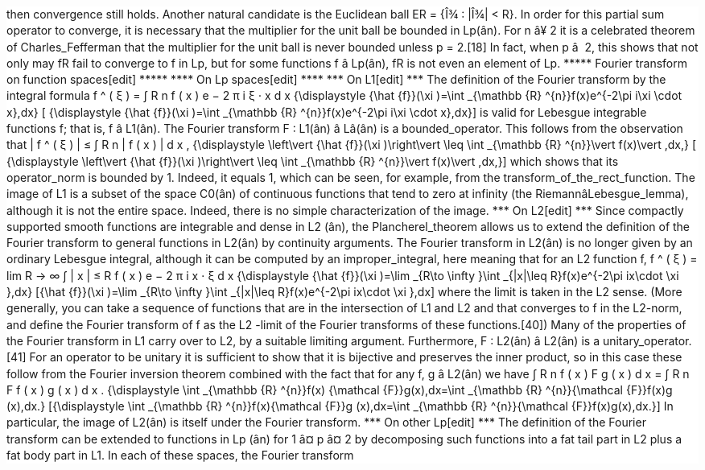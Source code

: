 then convergence still holds. Another natural candidate is the Euclidean ball
ER = {Î¾ : |Î¾| < R}. In order for this partial sum operator to converge, it is
necessary that the multiplier for the unit ball be bounded in Lp(ân). For n
â¥ 2 it is a celebrated theorem of Charles_Fefferman that the multiplier for
the unit ball is never bounded unless p = 2.[18] In fact, when p â  2, this
shows that not only may fR fail to converge to f in Lp, but for some functions
f â Lp(ân), fR is not even an element of Lp.
***** Fourier transform on function spaces[edit] *****
**** On Lp spaces[edit] ****
*** On L1[edit] ***
The definition of the Fourier transform by the integral formula
            f &#x005E;    ( &#x03BE; ) =  &#x222B;    R   n     f ( x )  e
      &#x2212; 2 &#x03C0; i &#x03BE; &#x22C5; x    d x   {\displaystyle {\hat
      {f}}(\xi )=\int _{\mathbb {R} ^{n}}f(x)e^{-2\pi i\xi \cdot x}\,dx}  [
      {\displaystyle {\hat {f}}(\xi )=\int _{\mathbb {R} ^{n}}f(x)e^{-2\pi i\xi
      \cdot x}\,dx}]
is valid for Lebesgue integrable functions f; that is, f â L1(ân).
The Fourier transform F : L1(ân) â Lâ(ân) is a bounded_operator. This
follows from the observation that
          |     f &#x005E;    ( &#x03BE; )  |  &#x2264;  &#x222B;    R   n
      | f ( x ) |  d x ,   {\displaystyle \left\vert {\hat {f}}(\xi
      )\right\vert \leq \int _{\mathbb {R} ^{n}}\vert f(x)\vert \,dx,}  [
      {\displaystyle \left\vert {\hat {f}}(\xi )\right\vert \leq \int _{\mathbb
      {R} ^{n}}\vert f(x)\vert \,dx,}]
which shows that its operator_norm is bounded by 1. Indeed, it equals 1, which
can be seen, for example, from the transform_of_the_rect_function. The image of
L1 is a subset of the space C0(ân) of continuous functions that tend to zero
at infinity (the RiemannâLebesgue_lemma), although it is not the entire
space. Indeed, there is no simple characterization of the image.
*** On L2[edit] ***
Since compactly supported smooth functions are integrable and dense in L2
(ân), the Plancherel_theorem allows us to extend the definition of the
Fourier transform to general functions in L2(ân) by continuity arguments. The
Fourier transform in L2(ân) is no longer given by an ordinary Lebesgue
integral, although it can be computed by an improper_integral, here meaning
that for an L2 function f,
            f &#x005E;    ( &#x03BE; ) =  lim  R &#x2192; &#x221E;    &#x222B;
      |  x  |  &#x2264; R   f ( x )  e  &#x2212; 2 &#x03C0; i x &#x22C5;
      &#x03BE;    d x   {\displaystyle {\hat {f}}(\xi )=\lim _{R\to \infty
      }\int _{|x|\leq R}f(x)e^{-2\pi ix\cdot \xi }\,dx}  [{\hat {f}}(\xi )=\lim
      _{R\to \infty }\int _{|x|\leq R}f(x)e^{-2\pi ix\cdot \xi }\,dx]
where the limit is taken in the L2 sense. (More generally, you can take a
sequence of functions that are in the intersection of L1 and L2 and that
converges to f in the L2-norm, and define the Fourier transform of f as the L2
-limit of the Fourier transforms of these functions.[40])
Many of the properties of the Fourier transform in L1 carry over to L2, by a
suitable limiting argument.
Furthermore, F : L2(ân) â L2(ân) is a unitary_operator.[41] For an
operator to be unitary it is sufficient to show that it is bijective and
preserves the inner product, so in this case these follow from the Fourier
inversion theorem combined with the fact that for any f, g â L2(ân) we have
          &#x222B;    R   n     f ( x )   F   g ( x )  d x =  &#x222B;    R   n
      F   f ( x ) g ( x )  d x .   {\displaystyle \int _{\mathbb {R} ^{n}}f(x)
      {\mathcal {F}}g(x)\,dx=\int _{\mathbb {R} ^{n}}{\mathcal {F}}f(x)g
      (x)\,dx.}  [{\displaystyle \int _{\mathbb {R} ^{n}}f(x){\mathcal {F}}g
      (x)\,dx=\int _{\mathbb {R} ^{n}}{\mathcal {F}}f(x)g(x)\,dx.}]
In particular, the image of L2(ân) is itself under the Fourier transform.
*** On other Lp[edit] ***
The definition of the Fourier transform can be extended to functions in Lp
(ân) for 1 â¤ p â¤ 2 by decomposing such functions into a fat tail part in
L2 plus a fat body part in L1. In each of these spaces, the Fourier transform